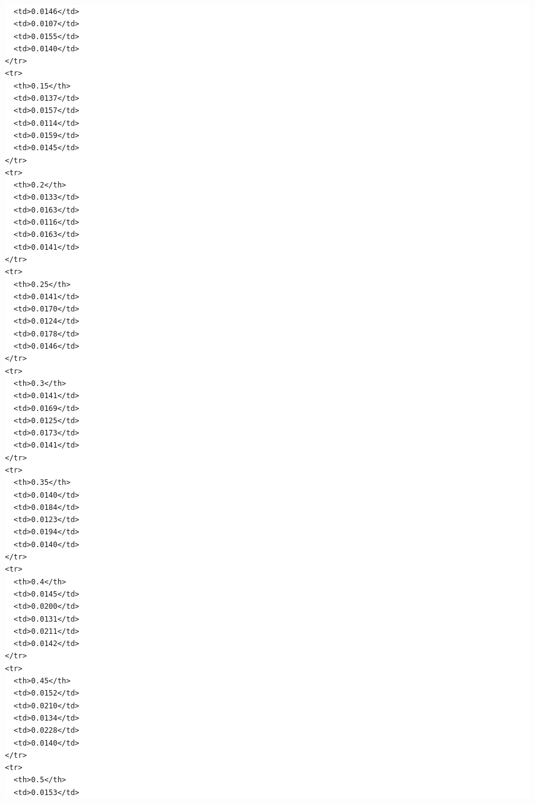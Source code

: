       <td>0.0146</td>
      <td>0.0107</td>
      <td>0.0155</td>
      <td>0.0140</td>
    </tr>
    <tr>
      <th>0.15</th>
      <td>0.0137</td>
      <td>0.0157</td>
      <td>0.0114</td>
      <td>0.0159</td>
      <td>0.0145</td>
    </tr>
    <tr>
      <th>0.2</th>
      <td>0.0133</td>
      <td>0.0163</td>
      <td>0.0116</td>
      <td>0.0163</td>
      <td>0.0141</td>
    </tr>
    <tr>
      <th>0.25</th>
      <td>0.0141</td>
      <td>0.0170</td>
      <td>0.0124</td>
      <td>0.0178</td>
      <td>0.0146</td>
    </tr>
    <tr>
      <th>0.3</th>
      <td>0.0141</td>
      <td>0.0169</td>
      <td>0.0125</td>
      <td>0.0173</td>
      <td>0.0141</td>
    </tr>
    <tr>
      <th>0.35</th>
      <td>0.0140</td>
      <td>0.0184</td>
      <td>0.0123</td>
      <td>0.0194</td>
      <td>0.0140</td>
    </tr>
    <tr>
      <th>0.4</th>
      <td>0.0145</td>
      <td>0.0200</td>
      <td>0.0131</td>
      <td>0.0211</td>
      <td>0.0142</td>
    </tr>
    <tr>
      <th>0.45</th>
      <td>0.0152</td>
      <td>0.0210</td>
      <td>0.0134</td>
      <td>0.0228</td>
      <td>0.0140</td>
    </tr>
    <tr>
      <th>0.5</th>
      <td>0.0153</td>